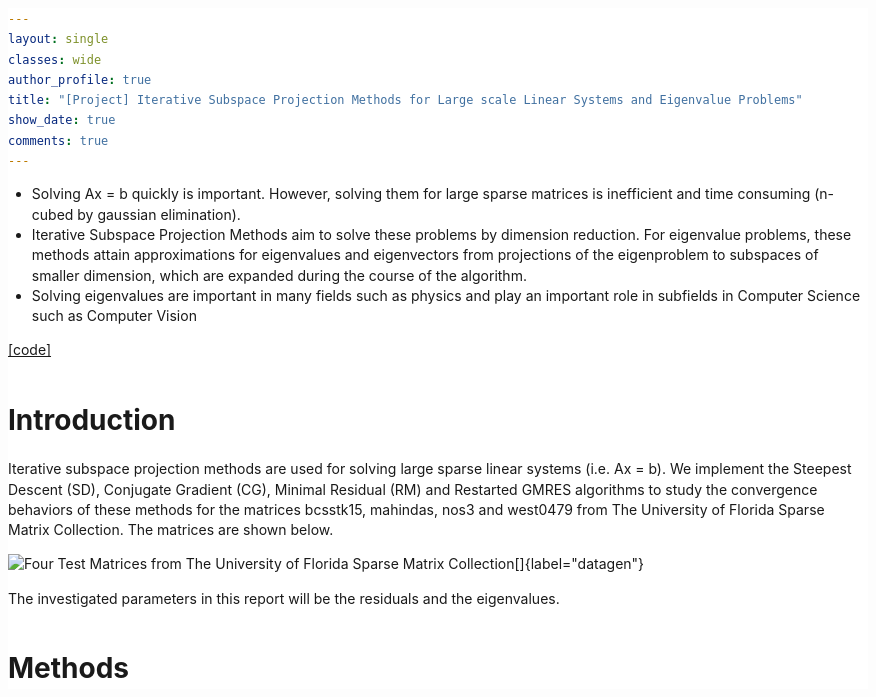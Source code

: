 ```yaml
---
layout: single
classes: wide
author_profile: true
title: "[Project] Iterative Subspace Projection Methods for Large scale Linear Systems and Eigenvalue Problems"
show_date: true
comments: true
---
```


* Solving Ax = b quickly is important. However, solving them for large sparse matrices is inefficient and time consuming (n-cubed by gaussian elimination).
* Iterative Subspace Projection Methods aim to solve these problems by dimension reduction. For eigenvalue problems, these methods attain approximations for eigenvalues and eigenvectors from projections of the eigenproblem to subspaces of smaller dimension, which are expanded during the course of the algorithm.
* Solving eigenvalues are important in many fields such as physics and play an important role in subfields in Computer Science such as Computer Vision

[[code]](https://github.com/matthewyccheung/ISPM_COMPARISONS)

<script type="text/x-mathjax-config">
  MathJax.Hub.Config({
    tex2jax: {
      inlineMath: [ ['$','$'], ["\\(","\\)"] ],
      processEscapes: true
    }
  });
</script>

<script type="text/javascript"
        src="https://cdn.mathjax.org/mathjax/latest/MathJax.js?config=TeX-AMS-MML_HTMLorMML">
</script>

Introduction
============

Iterative subspace projection methods are used for solving large sparse
linear systems (i.e. Ax = b). We implement the Steepest Descent (SD),
Conjugate Gradient (CG), Minimal Residual (RM) and Restarted GMRES
algorithms to study the convergence behaviors of these methods for the
matrices bcsstk15, mahindas, nos3 and west0479 from The University of
Florida Sparse Matrix Collection. The matrices are shown below.

![Four Test Matrices from The University of Florida Sparse Matrix
Collection[]{label="datagen"}](pics/test_mat.png)

The investigated parameters in this report will be the residuals and the
eigenvalues.

Methods
=======
